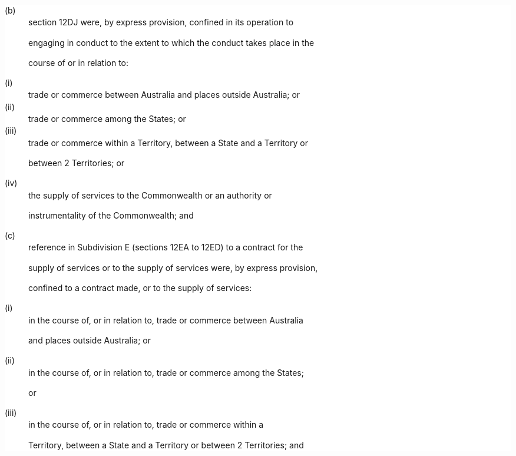 </dd>

</dl></dl></dl></dl>

<dl compact=""><dl compact=""><dl compact="">

<dt>(b)</dt><dd>section 12DJ were, by express provision, confined in its operation to

engaging in conduct to the extent to which the conduct takes place in the

course of or in relation to:

</dd>

</dl></dl></dl>

<dl compact=""><dl compact=""><dl compact=""><dl compact="">

<dt>(i)</dt><dd>trade or commerce between Australia and places outside Australia; or</dd>

<dt>(ii)</dt><dd>trade or commerce among the States; or</dd>

<dt>(iii)</dt><dd>trade or commerce within a Territory, between a State and a Territory or

between 2 Territories; or</dd>

<dt>(iv)</dt><dd>the supply of services to the Commonwealth or an authority or

instrumentality of the Commonwealth; and

</dd>

</dl></dl></dl></dl>

<dl compact=""><dl compact=""><dl compact="">

<dt>(c)</dt><dd>reference in Subdivision E (sections 12EA to 12ED) to a contract for the

supply of services or to the supply of services were, by express provision,

confined to a contract made, or to the supply of services:

</dd>

</dl></dl></dl>

<dl compact=""><dl compact=""><dl compact=""><dl compact="">

<dt>(i)</dt><dd>in the course of, or in relation to, trade or commerce between Australia

and places outside Australia; or</dd>

<dt>(ii)</dt><dd>in the course of, or in relation to, trade or commerce among the States;

or</dd>

<dt>(iii)</dt><dd>in the course of, or in relation to, trade or commerce within a

Territory, between a State and a Territory or between 2 Territories; and

</dd>

</dl></dl></dl></dl>

<dl compact=""><dl compact=""><dl compact="">
